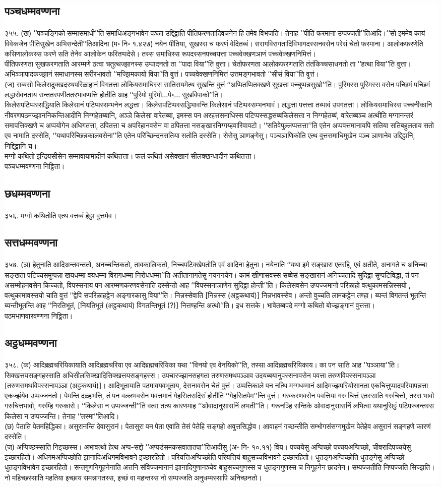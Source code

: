 
## पञ्चधम्मवण्णना

३५५. (ख) ‘‘पञ्चङ्गिको सम्मासमाधी’’ति समाधिअङ्गभावेन पञ्ञा उद्दिट्ठाति पीतिफरणतादिवचनेन हि तमेव विभजति। तेनाह ‘‘पीतिं फरमाना उप्पज्जती’’तिआदि।‘‘सो इममेव कायं विवेकजेन पीतिसुखेन अभिसन्देती’’तिआदिना (म॰ नि॰ १.४२७) नयेन पीतिया, सुखस्स च फरणं वेदितब्बं। सरागविरागतादिविभागदस्सनवसेन परेसं चेतो फरमाना। आलोकफरणेति कसिणालोकस्स फरणे सति तेनेव आलोकेन फरितप्पदेसे। तस्स समाधिस्स रूपदस्सनपच्चयत्ता पच्चवेक्खणञाणं पच्चवेक्खणनिमित्तं।  
पीतिफरणता सुखफरणताति आरम्मणे ठत्वा चतुत्थज्झानस्स उप्पादनतो ता ‘‘पादा विया’’ति वुत्ता। चेतोफरणता आलोकफरणताति तंतंकिच्चसाधनतो ता ‘‘हत्था विया’’ति वुत्ता। अभिञ्ञापादकज्झानं समाधानस्स सरीरभावतो ‘‘मज्झिमकायो विया’’ति वुत्तं। पच्चवेक्खणनिमित्तं उत्तमङ्गभावतो ‘‘सीसं विया’’ति वुत्तं।  
(ज) सब्बसो किलेसदुक्खदरथपरिळाहानं विगतत्ता लोकियसमाधिस्स सातिसयमेत्थ सुखन्ति वुत्तं ‘‘अप्पितप्पितक्खणे सुखत्ता पच्चुप्पन्नसुखो’’ति। पुरिमस्स पुरिमस्स वसेन पच्छिमं पच्छिमं लद्धासेवनताय सन्ततरपणीततरभावप्पत्ति होतीति आह ‘‘पुरिमो पुरिमो…पे॰… सुखविपाको’’ति।  
किलेसपटिप्पस्सद्धियाति किलेसानं पटिप्पस्सम्भनेन लद्धत्ता। किलेसपटिप्पस्सद्धिभावन्ति किलेसानं पटिप्पस्सम्भनभावं। लद्धत्ता पत्तत्ता तब्भावं उपगतत्ता। लोकियसमाधिस्स पच्चनीकानि नीवरणपठमज्झाननिकन्तिआदीनि निग्गहेतब्बानि, अञ्ञे किलेसा वारेतब्बा, इमस्स पन अरहत्तसमाधिस्स पटिप्पस्सद्धसब्बकिलेसत्ता न निग्गहेतब्बं, वारेतब्बञ्च अत्थीति मग्गानन्तरं समापत्तिक्खणे च अप्पयोगेन अधिगतत्ता, ठपितत्ता च अपरिहानवसेन वा ठपितत्ता नसङ्खारनिग्गय्हवारिवावटो। ‘‘सतिवेपुल्लप्पत्तत्ता’’ति एतेन अप्पवत्तमानायपि सतिया सतिबहुलताय सतो एव नामाति दस्सेति, ‘‘यथापरिच्छिन्नकालवसेना’’ति एतेन परिच्छिन्दनसतिया सतोति दस्सेति। सेसेसु ञाणङ्गेसु। पञ्चञाणिकोति एत्थ वुत्तसमाधिमुखेन पञ्च ञाणानेव उद्दिट्ठानि, निद्दिट्ठानि च।  
मग्गो कथितो इन्द्रियसीसेन सम्मावायामादीनं कथितत्ता। फलं कथितं असेक्खानं सीलक्खन्धादीनं कथितत्ता।  
पञ्चधम्मवण्णना निट्ठिता।  


## छधम्मवण्णना

३५६. मग्गो कथितोति एत्थ वत्तब्बं हेट्ठा वुत्तमेव।  


## सत्तधम्मवण्णना

३५७. (ञ) हेतुनाति आदिअन्तवन्ततो, अनच्चन्तिकतो, तावकालिकतो, निच्चपटिक्खेपतोति एवं आदिना हेतुना। नयेनाति ‘‘यथा इमे सङ्खारा एतरहि, एवं अतीते, अनागते च अनिच्चा सङ्खता पटिच्चसमुप्पन्ना खयधम्मा वयधम्मा विरागधम्मा निरोधधम्मा’’ति अतीतानागतेसु नयननयेन। कामं खीणासवस्स सब्बेसं सङ्खारानं अनिच्चतादि सुदिट्ठा सुप्पटिविद्धा, तं पन असम्मोहनवसेन किच्चतो, विपस्सनाय पन आरम्मणकरणवसेनाति दस्सेन्तो आह ‘‘विपस्सनाञाणेन सुदिट्ठा होन्ती’’ति। किलेसवसेन उप्पज्जमानो परिळाहो वत्थुकामसन्निस्सयो , वत्थुकामावस्सयो चाति वुत्तं ‘‘द्वेपि सपरिळाहट्ठेन अङ्गारकासु विया’’ति। निन्नस्सेवाति [निन्नस्स (अट्ठकथायं)] निन्नभावस्सेव। अन्तो वुच्चति लामकट्ठेन तण्हा। ब्यन्तं विगतन्तं भूतन्ति ब्यन्तीभूतन्ति आह ‘‘निरतिभूतं, [नियतिभूतं (अट्ठकथायं) विगतन्तिभूतं (?)] नित्तण्हन्ति अत्थो’’ति। इध सत्तके। भावेतब्बपदे मग्गो कथितो बोज्झङ्गानं वुत्तत्ता।  
पठमभाणवारवण्णना निट्ठिता।  


## अट्ठधम्मवण्णना

३५८. (क) आदिब्रह्मचरियिकायाति आदिब्रह्मचरिया एव आदिब्रह्मचरियिका यथा ‘‘विनयो एव वेनयिको’’ति, तस्सा आदिब्रह्मचरियिकाय। का पन साति आह ‘‘पञ्ञाया’’ति। सिक्खत्तयसङ्गहस्साति अधिसीलसिक्खादिसिक्खत्तयसङ्गहस्स। उपचारज्झानसहगता तरुणसमथपञ्ञाव उदयब्बयानुपस्सनावसेन पवत्ता तरुणविपस्सनापञ्ञा [तरुणसमथविपस्सनापञ्ञा (अट्ठकथायं)]। आदिभूतायाति पठमावयवभूताय, देसनावसेन चेतं वुत्तं। उप्पत्तिकाले पन नत्थि मग्गधम्मानं आदिमज्झपरियोसानता एकचित्तुप्पादपरियापन्नत्ता एकज्झंयेव उप्पज्जनतो। पेमन्ति दळ्हभत्ति, तं पन वल्लभवसेन पवत्तमानं गेहसितसदिसं होतीति ‘‘गेहसितपेम’’न्ति वुत्तं। गरुकरणवसेन पवत्तिया गरु चित्तं एतस्साति गरुचित्तो, तस्स भावो गरुचित्तभावो, गरुम्हि गरुकारो। ‘‘किलेसा न उप्पज्जन्ती’’ति वत्वा तत्थ कारणमाह ‘‘ओवादानुसासनिं लभती’’ति। गरूनञ्हि सन्तिके ओवादानुसासनिं लभित्वा यथानुसिट्ठं पटिपज्जन्तस्स किलेसा न उप्पज्जन्ति। तेनाह ‘‘तस्मा’’तिआदि।  
(छ) पेताति पेतमहिद्धिका। असुरानन्ति देवासुरानं। पेतासुरा पन पेता एवाति तेसं पेतेहि सङ्गहो अवुत्तसिद्धोव। आवाहनं गच्छन्तीति सम्भोगसंसग्गमुखेन पेतेहेव असुरानं सङ्गहणे कारणं दस्सेति।  
(ज) अप्पिच्छस्साति निइच्छस्स। अभावत्थो हेत्थ अप्प-सद्दो ‘‘अप्पडंसमकसवातातपा’’तिआदीसु (अ॰ नि॰ १०.११) विय। पच्चयेसु अप्पिच्छो पच्चयअप्पिच्छो, चीवरादिपच्चयेसु इच्छारहितो। अधिगमअप्पिच्छोति झानादिअधिगमविभावने इच्छारहितो। परियत्तिअप्पिच्छोति परियत्तियं बाहुसच्चविभावने इच्छारहितो। धुतङ्गअप्पिच्छोति धुतङ्गेसु अप्पिच्छो धुतङ्गविभावेन इच्छारहितो। सन्तगुणनिगूहनेनाति अत्तनि संविज्जमानानं झानादिगुणानञ्चेव बाहुसच्चगुणस्स च धुतङ्गगुणस्स च निगूहनेन छादनेन। सम्पज्जतीति निप्पज्जति सिज्झति। नो महिच्छस्साति महतिया इच्छाय समन्नागतस्स, इच्छं वा महन्तस्स नो सम्पज्जति अनुधम्मस्सापि अनिच्छनतो।  